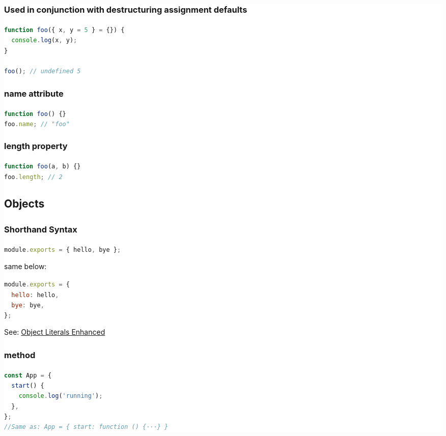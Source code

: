 ### Used in conjunction with destructuring assignment defaults

```js
function foo({ x, y = 5 } = {}) {
  console.log(x, y);
}

foo(); // undefined 5
```

### name attribute

```js
function foo() {}
foo.name; // "foo"
```

### length property

```js
function foo(a, b) {}
foo.length; // 2
```

## Objects

### Shorthand Syntax

```js
module.exports = { hello, bye };
```

same below:

```js
module.exports = {
  hello: hello,
  bye: bye,
};
```

See:
[Object Literals Enhanced](https://babeljs.io/learn-es2015/#enhanced-object-literals)

### method

```js {2}
const App = {
  start() {
    console.log('running');
  },
};
//Same as: App = { start: function () {···} }
```
